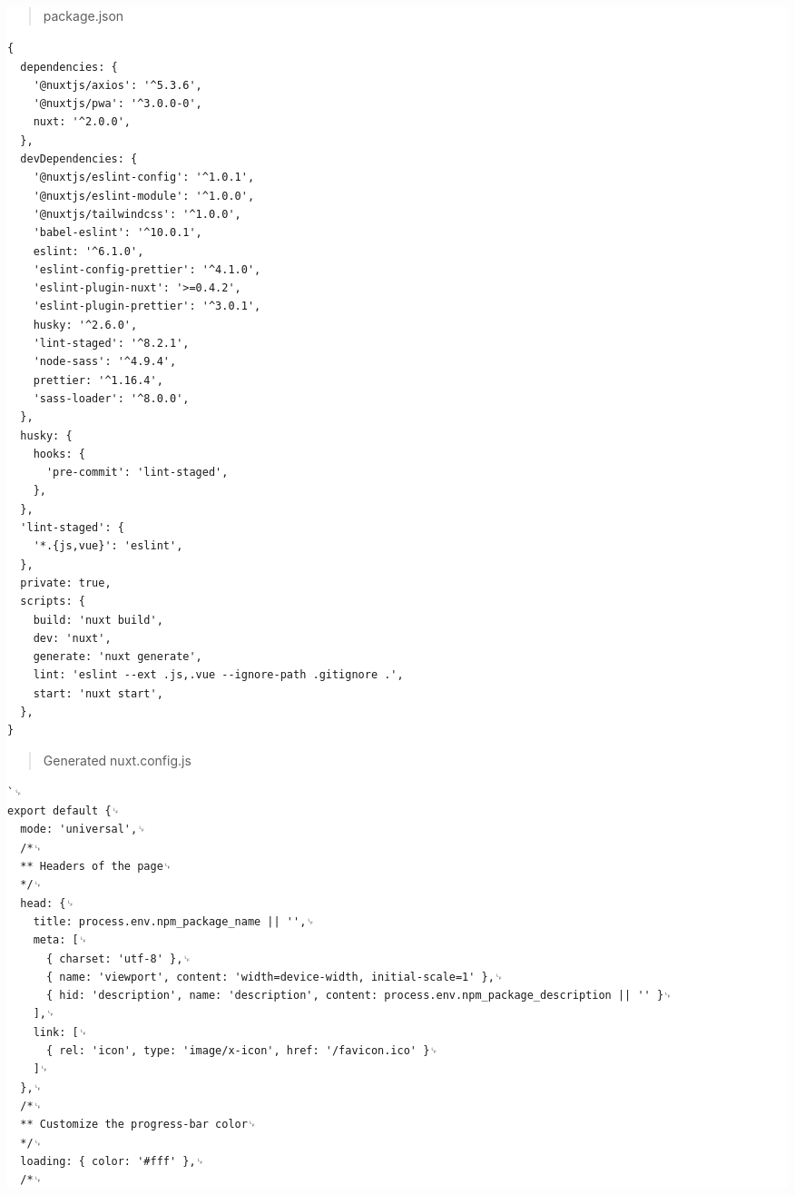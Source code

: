 > package.json

    {
      dependencies: {
        '@nuxtjs/axios': '^5.3.6',
        '@nuxtjs/pwa': '^3.0.0-0',
        nuxt: '^2.0.0',
      },
      devDependencies: {
        '@nuxtjs/eslint-config': '^1.0.1',
        '@nuxtjs/eslint-module': '^1.0.0',
        '@nuxtjs/tailwindcss': '^1.0.0',
        'babel-eslint': '^10.0.1',
        eslint: '^6.1.0',
        'eslint-config-prettier': '^4.1.0',
        'eslint-plugin-nuxt': '>=0.4.2',
        'eslint-plugin-prettier': '^3.0.1',
        husky: '^2.6.0',
        'lint-staged': '^8.2.1',
        'node-sass': '^4.9.4',
        prettier: '^1.16.4',
        'sass-loader': '^8.0.0',
      },
      husky: {
        hooks: {
          'pre-commit': 'lint-staged',
        },
      },
      'lint-staged': {
        '*.{js,vue}': 'eslint',
      },
      private: true,
      scripts: {
        build: 'nuxt build',
        dev: 'nuxt',
        generate: 'nuxt generate',
        lint: 'eslint --ext .js,.vue --ignore-path .gitignore .',
        start: 'nuxt start',
      },
    }

> Generated nuxt.config.js

    `␊
    export default {␊
      mode: 'universal',␊
      /*␊
      ** Headers of the page␊
      */␊
      head: {␊
        title: process.env.npm_package_name || '',␊
        meta: [␊
          { charset: 'utf-8' },␊
          { name: 'viewport', content: 'width=device-width, initial-scale=1' },␊
          { hid: 'description', name: 'description', content: process.env.npm_package_description || '' }␊
        ],␊
        link: [␊
          { rel: 'icon', type: 'image/x-icon', href: '/favicon.ico' }␊
        ]␊
      },␊
      /*␊
      ** Customize the progress-bar color␊
      */␊
      loading: { color: '#fff' },␊
      /*␊